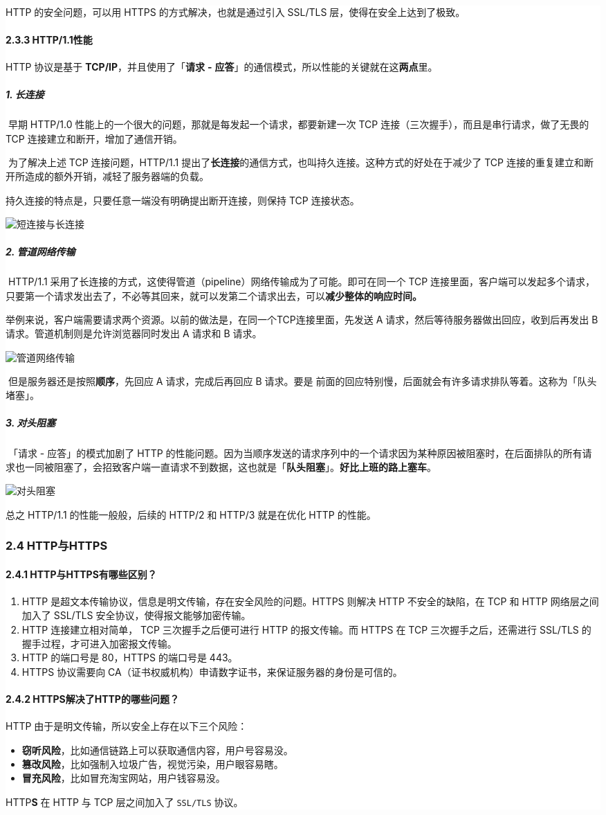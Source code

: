 HTTP 的安全问题，可以用 HTTPS 的方式解决，也就是通过引入 SSL/TLS 层，使得在安全上达到了极致。

#### 2.3.3 HTTP/1.1性能

HTTP 协议是基于 **TCP/IP**，并且使⽤了「**请求** **-** **应答**」的通信模式，所以性能的关键就在这**两点**⾥。

##### 1. 长连接

​	早期 HTTP/1.0 性能上的一个很大的问题，那就是每发起一个请求，都要新建一次 TCP 连接（三次握手），而且是串行请求，做了无畏的 TCP 连接建立和断开，增加了通信开销。

​	为了解决上述 TCP 连接问题，HTTP/1.1 提出了**长连接**的通信方式，也叫持久连接。这种方式的好处在于减少了 TCP 连接的重复建立和断开所造成的额外开销，减轻了服务器端的负载。

持久连接的特点是，只要任意一端没有明确提出断开连接，则保持 TCP 连接状态。

![短连接与长连接](https://gitee.com/ljcdzh/my_pic/raw/master/img/202112151011604.webp)

##### 2. 管道网络传输

​	HTTP/1.1 采用了长连接的方式，这使得管道（pipeline）网络传输成为了可能。即可在同一个 TCP 连接里面，客户端可以发起多个请求，只要第一个请求发出去了，不必等其回来，就可以发第二个请求出去，可以**减少整体的响应时间。**

​	举例来说，客户端需要请求两个资源。以前的做法是，在同一个TCP连接里面，先发送 A 请求，然后等待服务器做出回应，收到后再发出 B 请求。管道机制则是允许浏览器同时发出 A 请求和 B 请求。

![管道网络传输](https://gitee.com/ljcdzh/my_pic/raw/master/img/202112151013324.webp)

​	但是服务器还是按照**顺序**，先回应 A 请求，完成后再回应 B 请求。要是 前面的回应特别慢，后面就会有许多请求排队等着。这称为「队头堵塞」。



##### 3. 对头阻塞

​	「请求 - 应答」的模式加剧了 HTTP 的性能问题。因为当顺序发送的请求序列中的一个请求因为某种原因被阻塞时，在后面排队的所有请求也一同被阻塞了，会招致客户端一直请求不到数据，这也就是「**队头阻塞**」。**好比上班的路上塞车**。

![对头阻塞](https://gitee.com/ljcdzh/my_pic/raw/master/img/202112151014186.webp)

总之 HTTP/1.1 的性能一般般，后续的 HTTP/2 和 HTTP/3 就是在优化 HTTP 的性能。

### 2.4 HTTP与HTTPS

#### 2.4.1 HTTP与HTTPS有哪些区别？

1. HTTP 是超文本传输协议，信息是明文传输，存在安全风险的问题。HTTPS 则解决 HTTP 不安全的缺陷，在 TCP 和 HTTP 网络层之间加入了 SSL/TLS 安全协议，使得报文能够加密传输。
2. HTTP 连接建立相对简单， TCP 三次握手之后便可进行 HTTP 的报文传输。而 HTTPS 在 TCP 三次握手之后，还需进行 SSL/TLS 的握手过程，才可进入加密报文传输。
3. HTTP 的端口号是 80，HTTPS 的端口号是 443。
4. HTTPS 协议需要向 CA（证书权威机构）申请数字证书，来保证服务器的身份是可信的。

#### 2.4.2 HTTPS解决了HTTP的哪些问题？

HTTP 由于是明文传输，所以安全上存在以下三个风险：

- **窃听风险**，比如通信链路上可以获取通信内容，用户号容易没。
- **篡改风险**，比如强制入垃圾广告，视觉污染，用户眼容易瞎。
- **冒充风险**，比如冒充淘宝网站，用户钱容易没。

HTTP**S** 在 HTTP 与 TCP 层之间加入了 `SSL/TLS` 协议。
